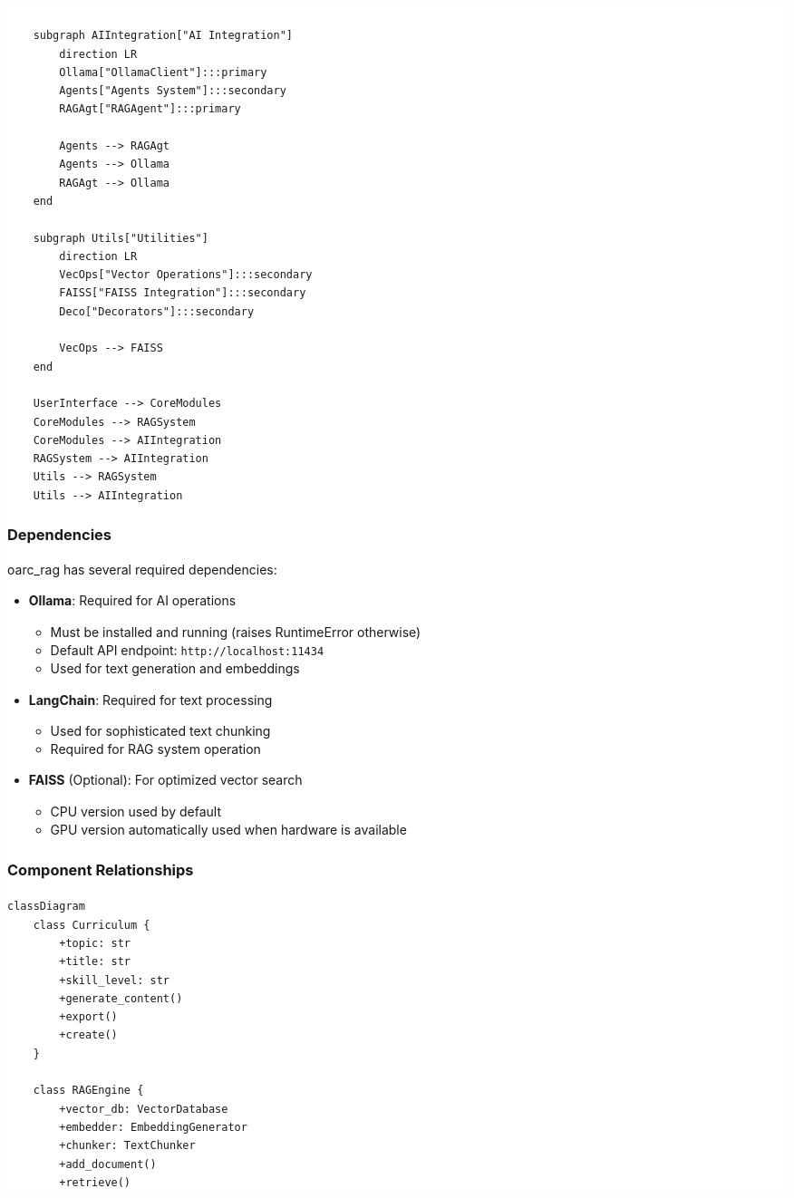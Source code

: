 ```mermaid
    
    subgraph AIIntegration["AI Integration"]
        direction LR
        Ollama["OllamaClient"]:::primary
        Agents["Agents System"]:::secondary
        RAGAgt["RAGAgent"]:::primary
        
        Agents --> RAGAgt
        Agents --> Ollama
        RAGAgt --> Ollama
    end
    
    subgraph Utils["Utilities"]
        direction LR
        VecOps["Vector Operations"]:::secondary
        FAISS["FAISS Integration"]:::secondary
        Deco["Decorators"]:::secondary
        
        VecOps --> FAISS
    end
    
    UserInterface --> CoreModules
    CoreModules --> RAGSystem
    CoreModules --> AIIntegration
    RAGSystem --> AIIntegration
    Utils --> RAGSystem
    Utils --> AIIntegration
```

### Dependencies

oarc_rag has several required dependencies:

- **Ollama**: Required for AI operations
  - Must be installed and running (raises RuntimeError otherwise)
  - Default API endpoint: `http://localhost:11434`
  - Used for text generation and embeddings

- **LangChain**: Required for text processing
  - Used for sophisticated text chunking
  - Required for RAG system operation

- **FAISS** (Optional): For optimized vector search
  - CPU version used by default
  - GPU version automatically used when hardware is available

### Component Relationships

```mermaid
classDiagram
    class Curriculum {
        +topic: str
        +title: str
        +skill_level: str
        +generate_content()
        +export()
        +create()
    }
    
    class RAGEngine {
        +vector_db: VectorDatabase
        +embedder: EmbeddingGenerator
        +chunker: TextChunker
        +add_document()
        +retrieve()
```